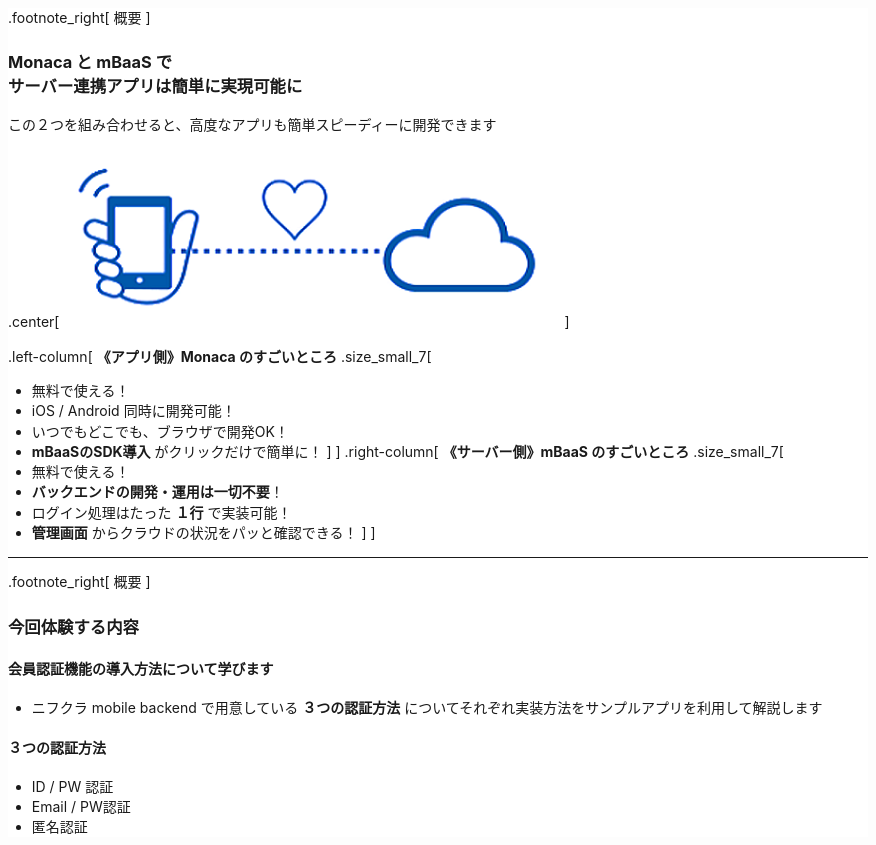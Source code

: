 .footnote_right[
概要
]

### Monaca と mBaaS で<br>サーバー連携アプリは簡単に実現可能に
この２つを組み合わせると、高度なアプリも簡単スピーディーに開発できます

.center[![Monaca×mBaaS](document-img/Monaca_mBaaS.png)]

.left-column[
__《アプリ側》Monaca のすごいところ__
.size_small_7[
* 無料で使える！
* iOS / Android 同時に開発可能！
* いつでもどこでも、ブラウザで開発OK！
* **mBaaSのSDK導入** がクリックだけで簡単に！
]
]
.right-column[
__《サーバー側》mBaaS のすごいところ__
.size_small_7[
* 無料で使える！
* **バックエンドの開発・運用は一切不要**！
* ログイン処理はたった **１行** で実装可能！
* **管理画面** からクラウドの状況をパッと確認できる！
]
]

---
.footnote_right[
概要
]

### 今回体験する内容
#### 会員認証機能の導入方法について学びます
* ニフクラ mobile backend で用意している __３つの認証方法__ についてそれぞれ実装方法をサンプルアプリを利用して解説します

#### ３つの認証方法
* ID / PW 認証
* Email / PW認証
* 匿名認証
